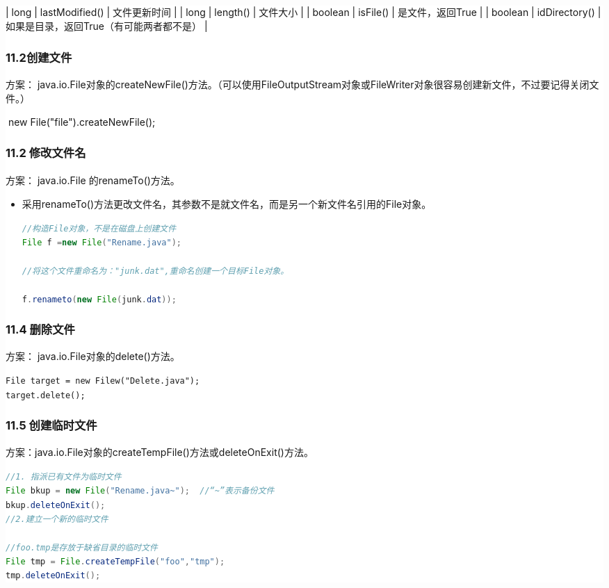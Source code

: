 | long     | lastModified()     | 文件更新时间                             |
| long     | length()           | 文件大小                                 |
| boolean  | isFile()           | 是文件，返回True                         |
| boolean  | idDirectory()      | 如果是目录，返回True（有可能两者都不是） |

### 11.2创建文件

方案： java.io.File对象的createNewFile()方法。（可以使用FileOutputStream对象或FileWriter对象很容易创建新文件，不过要记得关闭文件。）

​     new File("file").createNewFile();

### 11.2 修改文件名

   方案： java.io.File 的renameTo()方法。

- 采用renameTo()方法更改文件名，其参数不是就文件名，而是另一个新文件名引用的File对象。

  ```java
  //构造File对象，不是在磁盘上创建文件
  File f =new File("Rename.java");
  
  //将这个文件重命名为："junk.dat",重命名创建一个目标File对象。
  
  f.renameto(new File(junk.dat));
  ```

  

### 11.4 删除文件 

方案： java.io.File对象的delete()方法。

```
File target = new Filew("Delete.java");
target.delete();
```

### 11.5 创建临时文件

 方案：java.io.File对象的createTempFile()方法或deleteOnExit()方法。

```java
//1. 指派已有文件为临时文件
File bkup = new File("Rename.java~");  //“~”表示备份文件
bkup.deleteOnExit();
//2.建立一个新的临时文件

//foo.tmp是存放于缺省目录的临时文件
File tmp = File.createTempFile("foo","tmp");
tmp.deleteOnExit();

```

